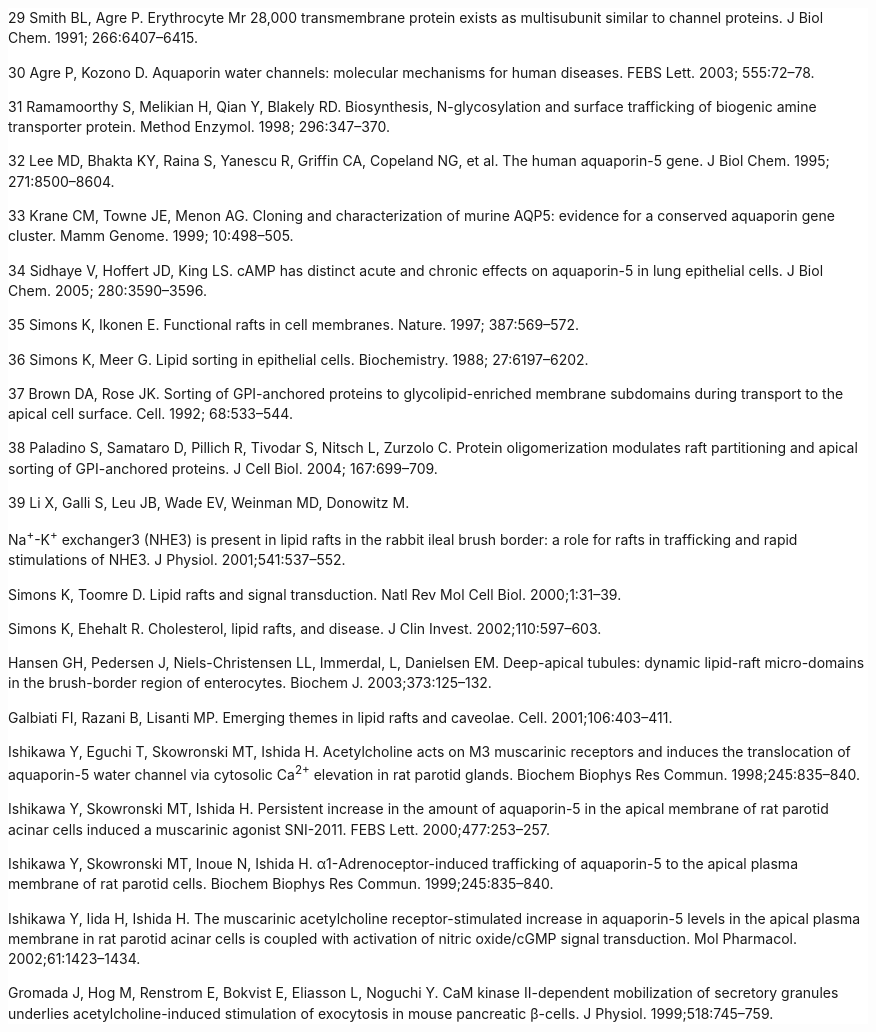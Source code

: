 29 Smith BL, Agre P. Erythrocyte Mr 28,000 transmembrane protein exists as multisubunit similar to channel proteins. J Biol Chem. 1991; 266:6407–6415.

30 Agre P, Kozono D. Aquaporin water channels: molecular mechanisms for human diseases. FEBS Lett. 2003; 555:72–78.

31 Ramamoorthy S, Melikian H, Qian Y, Blakely RD. Biosynthesis, N-glycosylation and surface trafficking of biogenic amine transporter protein. Method Enzymol. 1998; 296:347–370.

32 Lee MD, Bhakta KY, Raina S, Yanescu R, Griffin CA, Copeland NG, et al. The human aquaporin-5 gene. J Biol Chem. 1995; 271:8500–8604.

33 Krane CM, Towne JE, Menon AG. Cloning and characterization of murine AQP5: evidence for a conserved aquaporin gene cluster. Mamm Genome. 1999; 10:498–505.

34 Sidhaye V, Hoffert JD, King LS. cAMP has distinct acute and chronic effects on aquaporin-5 in lung epithelial cells. J Biol Chem. 2005; 280:3590–3596.

35 Simons K, Ikonen E. Functional rafts in cell membranes. Nature. 1997; 387:569–572.

36 Simons K, Meer G. Lipid sorting in epithelial cells. Biochemistry. 1988; 27:6197–6202.

37 Brown DA, Rose JK. Sorting of GPI-anchored proteins to glycolipid-enriched membrane subdomains during transport to the apical cell surface. Cell. 1992; 68:533–544.

38 Paladino S, Samataro D, Pillich R, Tivodar S, Nitsch L, Zurzolo C. Protein oligomerization modulates raft partitioning and apical sorting of GPI-anchored proteins. J Cell Biol. 2004; 167:699–709.

39 Li X, Galli S, Leu JB, Wade EV, Weinman MD, Donowitz M.

Na<sup>+</sup>-K<sup>+</sup> exchanger3 (NHE3) is present in lipid rafts in the rabbit ileal brush border: a role for rafts in trafficking and rapid stimulations of NHE3. J Physiol. 2001;541:537–552.

Simons K, Toomre D. Lipid rafts and signal transduction. Natl Rev Mol Cell Biol. 2000;1:31–39.

Simons K, Ehehalt R. Cholesterol, lipid rafts, and disease. J Clin Invest. 2002;110:597–603.

Hansen GH, Pedersen J, Niels-Christensen LL, Immerdal, L, Danielsen EM. Deep-apical tubules: dynamic lipid-raft micro-domains in the brush-border region of enterocytes. Biochem J. 2003;373:125–132.

Galbiati FI, Razani B, Lisanti MP. Emerging themes in lipid rafts and caveolae. Cell. 2001;106:403–411.

Ishikawa Y, Eguchi T, Skowronski MT, Ishida H. Acetylcholine acts on M3 muscarinic receptors and induces the translocation of aquaporin-5 water channel via cytosolic Ca<sup>2+</sup> elevation in rat parotid glands. Biochem Biophys Res Commun. 1998;245:835–840.

Ishikawa Y, Skowronski MT, Ishida H. Persistent increase in the amount of aquaporin-5 in the apical membrane of rat parotid acinar cells induced a muscarinic agonist SNI-2011. FEBS Lett. 2000;477:253–257.

Ishikawa Y, Skowronski MT, Inoue N, Ishida H. α1-Adrenoceptor-induced trafficking of aquaporin-5 to the apical plasma membrane of rat parotid cells. Biochem Biophys Res Commun. 1999;245:835–840.

Ishikawa Y, Iida H, Ishida H. The muscarinic acetylcholine receptor-stimulated increase in aquaporin-5 levels in the apical plasma membrane in rat parotid acinar cells is coupled with activation of nitric oxide/cGMP signal transduction. Mol Pharmacol. 2002;61:1423–1434.

Gromada J, Hog M, Renstrom E, Bokvist E, Eliasson L, Noguchi Y. CaM kinase II-dependent mobilization of secretory granules underlies acetylcholine-induced stimulation of exocytosis in mouse pancreatic β-cells. J Physiol. 1999;518:745–759.

